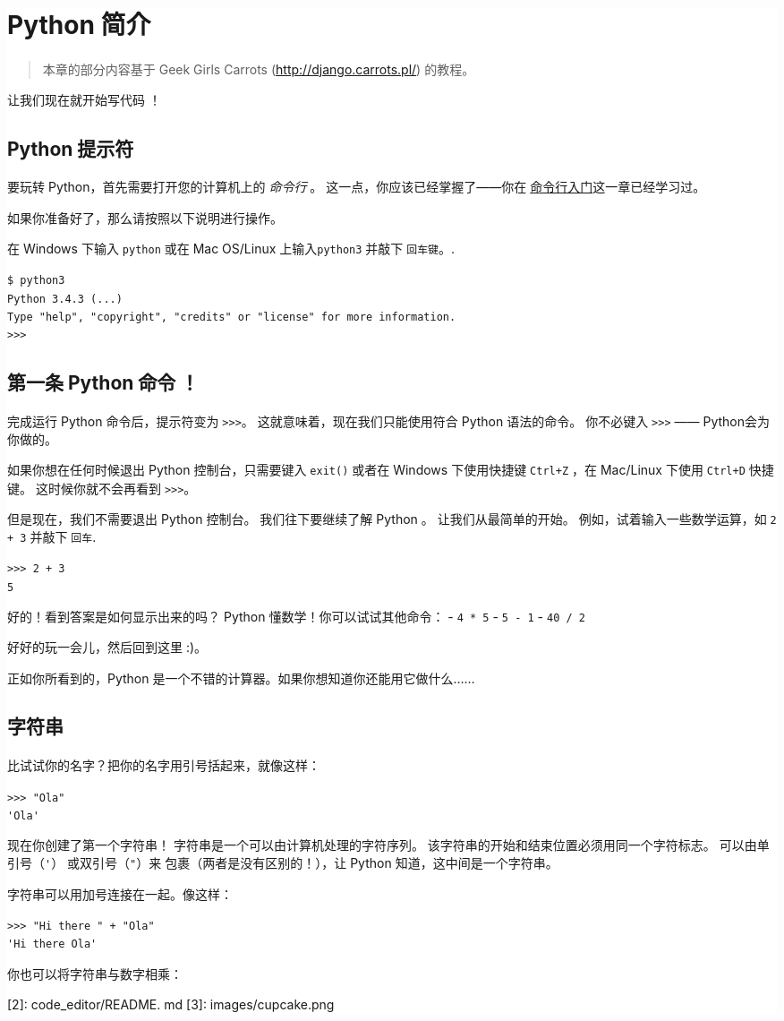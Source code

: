 # Python 简介

> 本章的部分内容基于 Geek Girls Carrots (http://django.carrots.pl/) 的教程。

让我们现在就开始写代码 ！

## Python 提示符

要玩转 Python，首先需要打开您的计算机上的 *命令行* 。 这一点，你应该已经掌握了——你在 [命令行入门][1]这一章已经学习过。

 [1]: ../intro_to_command_line/README.md

如果你准备好了，那么请按照以下说明进行操作。

在 Windows 下输入 `python` 或在 Mac OS/Linux 上输入`python3` 并敲下 `回车键`。.

    $ python3
    Python 3.4.3 (...)
    Type "help", "copyright", "credits" or "license" for more information.
    >>>
    

## 第一条 Python 命令 ！

完成运行 Python 命令后，提示符变为 `>>>`。 这就意味着，现在我们只能使用符合 Python 语法的命令。 你不必键入 `>>>` —— Python会为你做的。

如果你想在任何时候退出 Python 控制台，只需要键入 `exit()` 或者在 Windows 下使用快捷键 `Ctrl+Z` ，在 Mac/Linux 下使用 `Ctrl+D` 快捷键。 这时候你就不会再看到 `>>>`。

但是现在，我们不需要退出 Python 控制台。 我们往下要继续了解 Python 。 让我们从最简单的开始。 例如，试着输入一些数学运算，如 `2 + 3` 并敲下 `回车`.

    >>> 2 + 3
    5
    

好的！看到答案是如何显示出来的吗？ Python 懂数学！你可以试试其他命令： - `4 * 5` - `5 - 1` - `40 / 2`

好好的玩一会儿，然后回到这里 :)。

正如你所看到的，Python 是一个不错的计算器。如果你想知道你还能用它做什么……

## 字符串

比试试你的名字？把你的名字用引号括起来，就像这样：

    >>> "Ola"
    'Ola'
    

现在你创建了第一个字符串！ 字符串是一个可以由计算机处理的字符序列。 该字符串的开始和结束位置必须用同一个字符标志。 可以由单引号（`'`） 或双引号（`"`）来 包裹（两者是没有区别的！），让 Python 知道，这中间是一个字符串。

字符串可以用加号连接在一起。像这样：

    >>> "Hi there " + "Ola"
    'Hi there Ola'
    

你也可以将字符串与数字相乘：


 [2]: code_editor/README. md
 [3]: images/cupcake.png